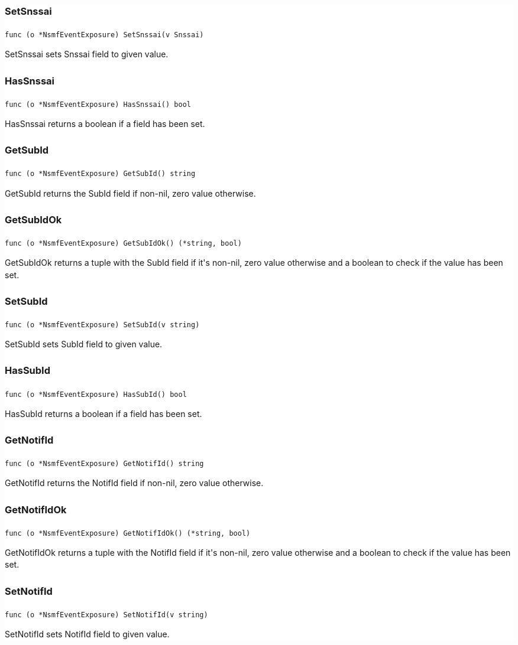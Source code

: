 ### SetSnssai

`func (o *NsmfEventExposure) SetSnssai(v Snssai)`

SetSnssai sets Snssai field to given value.

### HasSnssai

`func (o *NsmfEventExposure) HasSnssai() bool`

HasSnssai returns a boolean if a field has been set.

### GetSubId

`func (o *NsmfEventExposure) GetSubId() string`

GetSubId returns the SubId field if non-nil, zero value otherwise.

### GetSubIdOk

`func (o *NsmfEventExposure) GetSubIdOk() (*string, bool)`

GetSubIdOk returns a tuple with the SubId field if it's non-nil, zero value otherwise
and a boolean to check if the value has been set.

### SetSubId

`func (o *NsmfEventExposure) SetSubId(v string)`

SetSubId sets SubId field to given value.

### HasSubId

`func (o *NsmfEventExposure) HasSubId() bool`

HasSubId returns a boolean if a field has been set.

### GetNotifId

`func (o *NsmfEventExposure) GetNotifId() string`

GetNotifId returns the NotifId field if non-nil, zero value otherwise.

### GetNotifIdOk

`func (o *NsmfEventExposure) GetNotifIdOk() (*string, bool)`

GetNotifIdOk returns a tuple with the NotifId field if it's non-nil, zero value otherwise
and a boolean to check if the value has been set.

### SetNotifId

`func (o *NsmfEventExposure) SetNotifId(v string)`

SetNotifId sets NotifId field to given value.

